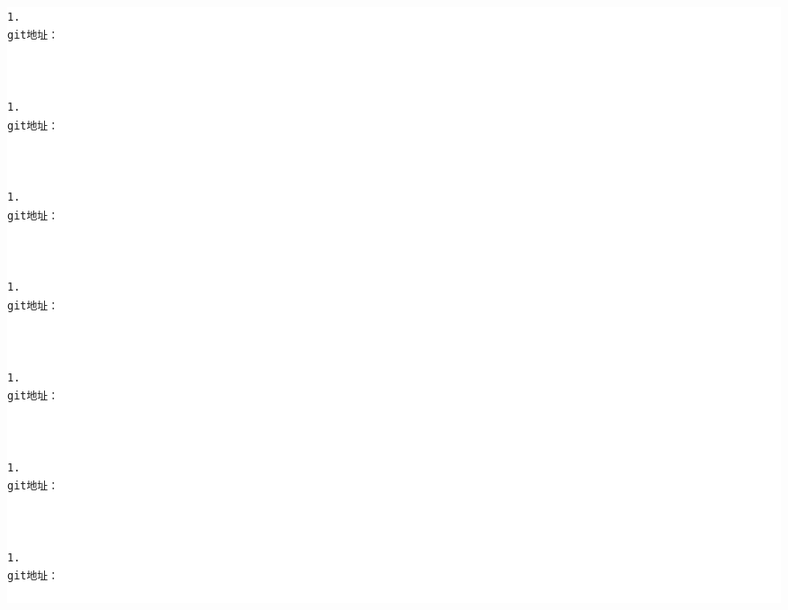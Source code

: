 

# 
```
1. 
git地址：


```

# 
```
1.
git地址：


```


# 
```
1.
git地址：


```


# 
```
1.
git地址：


```



# 
```
1. 
git地址：


```

# 
```
1.
git地址：


```


# 
```
1.
git地址：


```
